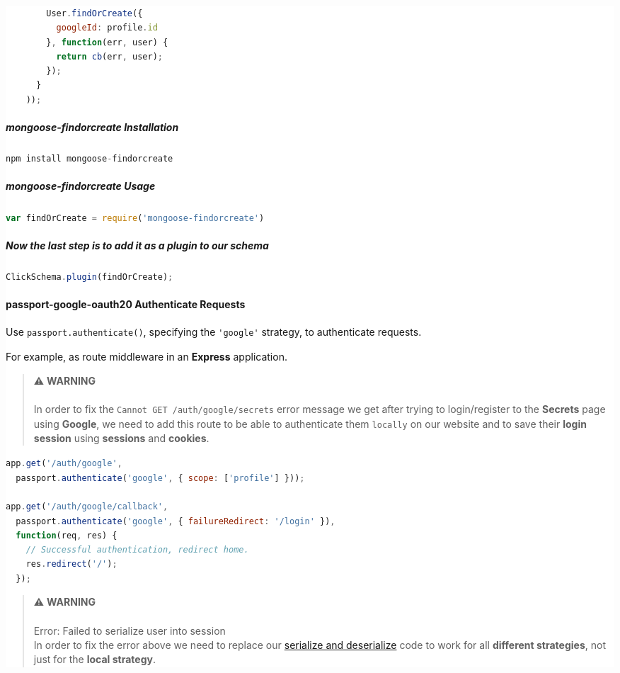 ```js
        User.findOrCreate({
          googleId: profile.id
        }, function(err, user) {
          return cb(err, user);
        });
      }
    ));
```

##### mongoose-findorcreate Installation

```js
npm install mongoose-findorcreate
```

##### mongoose-findorcreate Usage

```js
var findOrCreate = require('mongoose-findorcreate')
```

##### Now the last step is to add it as a **plugin** to our **schema**

```js
ClickSchema.plugin(findOrCreate);
```

#### passport-google-oauth20 Authenticate Requests

Use `passport.authenticate()`, specifying the `'google'` strategy, to authenticate requests.

For example, as route middleware in an **Express** application.

> :warning: **WARNING**</br></br>
>      In order to fix the `Cannot GET /auth/google/secrets` error message we get after trying to login/register to the **Secrets** page using **Google**, we need to add this route to be able to authenticate them `locally` on our website and to save their **login session** using **sessions** and **cookies**.

```js
app.get('/auth/google',
  passport.authenticate('google', { scope: ['profile'] }));

app.get('/auth/google/callback',
  passport.authenticate('google', { failureRedirect: '/login' }),
  function(req, res) {
    // Successful authentication, redirect home.
    res.redirect('/');
  });
```

> :warning: **WARNING**</br></br>
>      Error: Failed to serialize user into session</br>
>      In order to fix the error above we need to replace our [serialize and deserialize](http://www.passportjs.org/docs/configure/) code to work for all **different strategies**, not just for the **local strategy**.</br>
